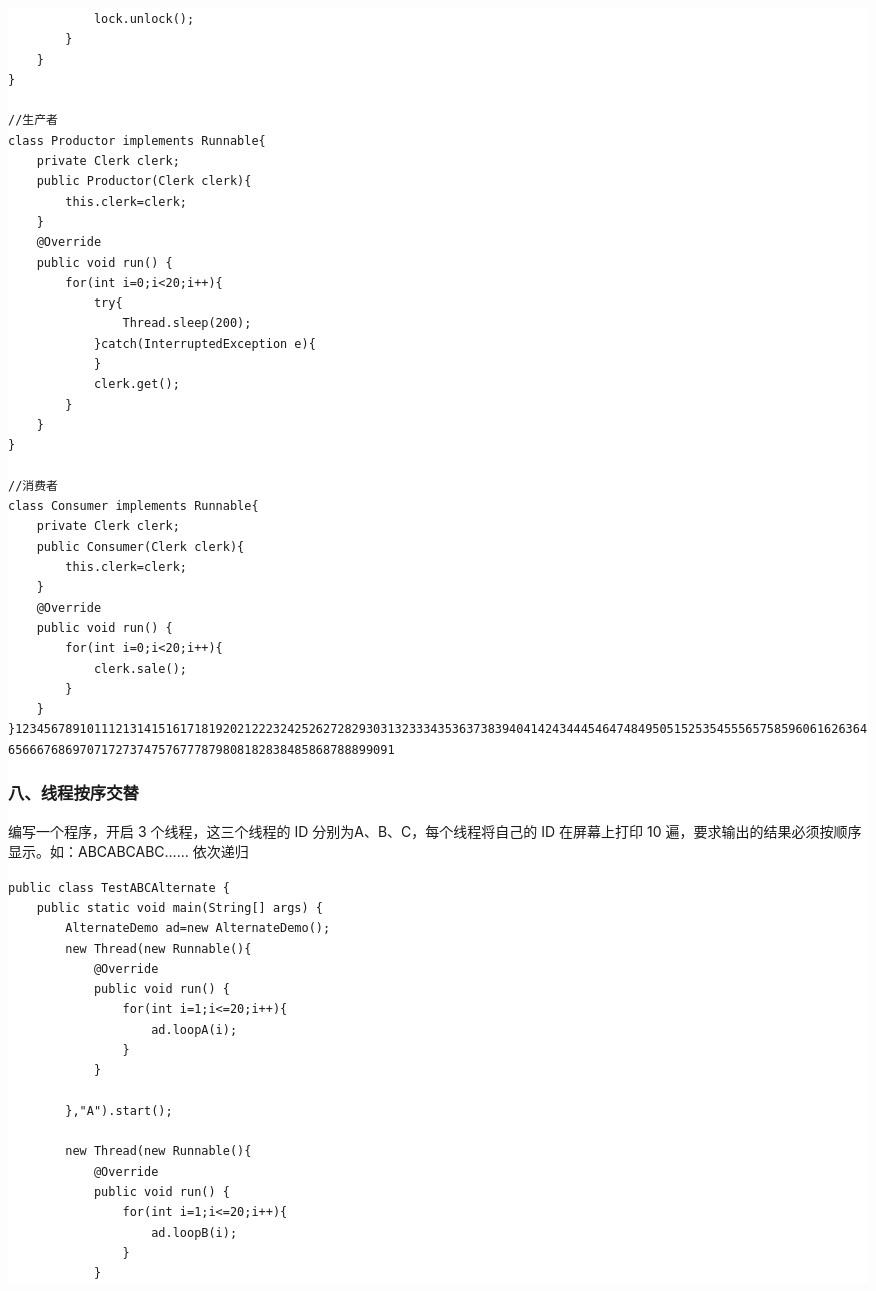 ```
            lock.unlock();
        }
    }
}

//生产者
class Productor implements Runnable{
    private Clerk clerk;
    public Productor(Clerk clerk){
        this.clerk=clerk;
    }
    @Override
    public void run() {
        for(int i=0;i<20;i++){
            try{
                Thread.sleep(200);
            }catch(InterruptedException e){
            }
            clerk.get();
        }
    }
}

//消费者
class Consumer implements Runnable{
    private Clerk clerk;
    public Consumer(Clerk clerk){
        this.clerk=clerk;
    }
    @Override
    public void run() {
        for(int i=0;i<20;i++){
            clerk.sale();
        }
    }
}12345678910111213141516171819202122232425262728293031323334353637383940414243444546474849505152535455565758596061626364656667686970717273747576777879808182838485868788899091
```

### 八、线程按序交替

编写一个程序，开启 3 个线程，这三个线程的 ID 分别为A、B、C，每个线程将自己的 ID 在屏幕上打印 10 遍，要求输出的结果必须按顺序显示。如：ABCABCABC…… 依次递归

```
public class TestABCAlternate {
    public static void main(String[] args) {
        AlternateDemo ad=new AlternateDemo();
        new Thread(new Runnable(){
            @Override
            public void run() {
                for(int i=1;i<=20;i++){
                    ad.loopA(i);
                }
            }

        },"A").start();

        new Thread(new Runnable(){
            @Override
            public void run() {
                for(int i=1;i<=20;i++){
                    ad.loopB(i);
                }
            }
```